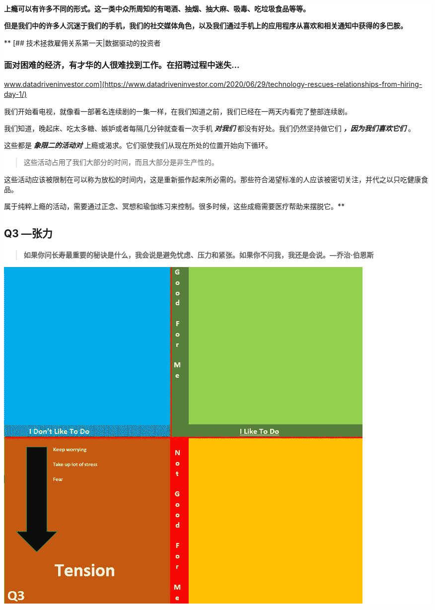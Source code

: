 **上瘾可以有许多不同的形式。这一类中众所周知的有喝酒、抽烟、抽大麻、吸毒、吃垃圾食品等等。**

**但是我们中的许多人沉迷于我们的手机，我们的社交媒体角色，以及我们通过手机上的应用程序从喜欢和相关通知中获得的多巴胺。**

**[](https://www.datadriveninvestor.com/2020/06/29/technology-rescues-relationships-from-hiring-day-1/) [## 技术拯救雇佣关系第一天|数据驱动的投资者

### 面对困难的经济，有才华的人很难找到工作。在招聘过程中迷失…

www.datadriveninvestor.com](https://www.datadriveninvestor.com/2020/06/29/technology-rescues-relationships-from-hiring-day-1/) 

我们开始看电视，就像看一部著名连续剧的一集一样，在我们知道之前，我们已经在一两天内看完了整部连续剧。

我们知道，晚起床、吃太多糖、嫉妒或者每隔几分钟就查看一次手机 ***对我们*** 都没有好处。我们仍然坚持做它们 ***，因为我们喜欢它们*** 。

这些都是 ***象限二的活动对*** 上瘾或渴求。它们驱使我们从现在所处的位置开始向下循环。

> 这些活动占用了我们大部分的时间，而且大部分是非生产性的。

这些活动应该被限制在可以称为放松的时间内，这是重新振作起来所必需的。那些符合渴望标准的人应该被密切关注，并代之以只吃健康食品。

属于纯粹上瘾的活动，需要通过正念、冥想和瑜伽练习来控制。很多时候，这些成瘾需要医疗帮助来摆脱它。** 

## **Q3 —张力**

> **如果你问长寿最重要的秘诀是什么，我会说是避免忧虑、压力和紧张。如果你不问我，我还是会说。―乔治·伯恩斯**

**![](img/7ab8d22ae6c37d7a2ab276336af27e0d.png)**
